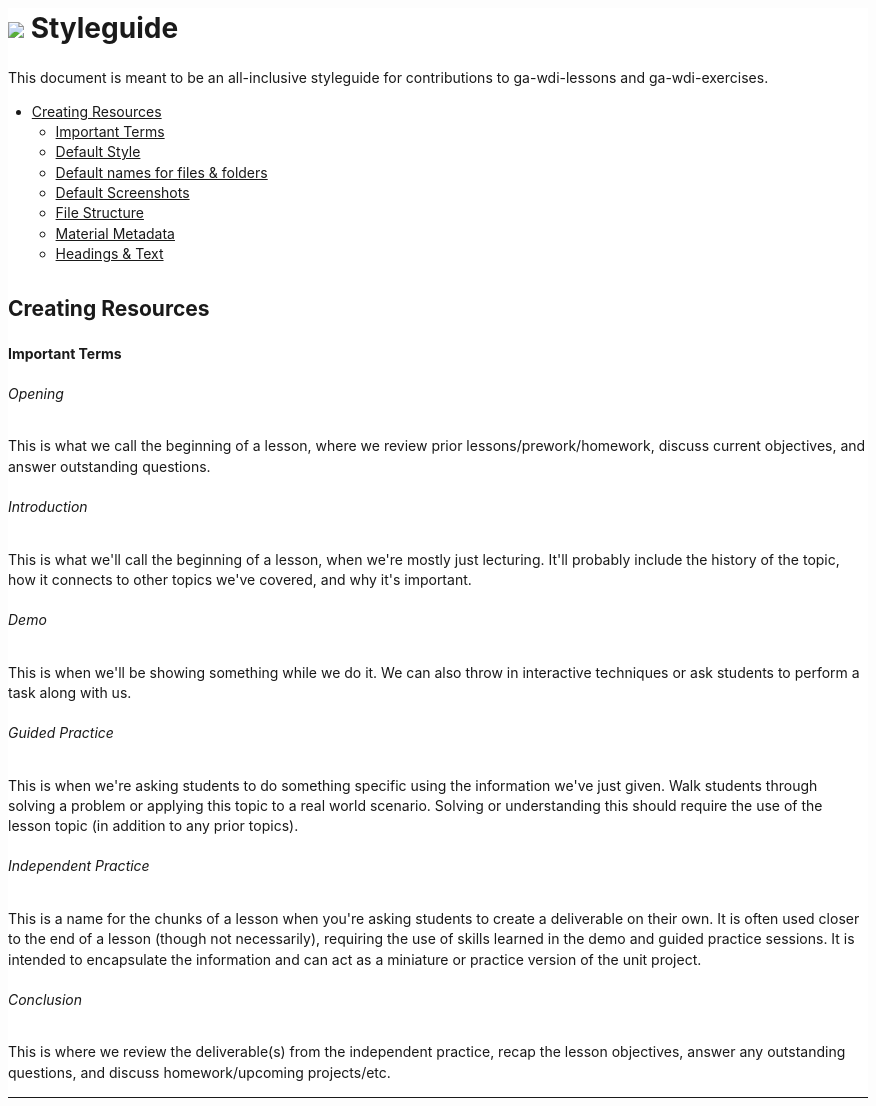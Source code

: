 # ![](https://ga-dash.s3.amazonaws.com/production/assets/logo-9f88ae6c9c3871690e33280fcf557f33.png) Styleguide

This document is meant to be an all-inclusive styleguide for contributions to ga-wdi-lessons and ga-wdi-exercises.

- [Creating Resources](#creating-lessons-labs-and-class-resources)
  - [Important Terms](#important-terms)
  - [Default Style](#default-style)
  - [Default names for files & folders](#default-names-for-files--folders)
  - [Default Screenshots](#default-screenshots)
  - [File Structure](#file-structure)
  - [Material Metadata](#material-metadata)
  - [Headings & Text](#headings--text)




## Creating Resources

<a name="important-terms"></a>
#### Important Terms

###### Opening

This is what we call the beginning of a lesson, where we review prior lessons/prework/homework, discuss current objectives, and answer outstanding questions.

###### Introduction

This is what we'll call the beginning of a lesson, when we're mostly just lecturing. It'll probably include the history of the topic, how it connects to other topics we've covered, and why it's important.

###### Demo

This is when we'll be showing something while we do it. We can also throw in interactive techniques or ask students to perform a task along with us.

###### Guided Practice

This is when we're asking students to do something specific using the information we've just given. Walk students through solving a problem or applying this topic to a real world scenario. Solving or understanding this should require the use of the lesson topic (in addition to any prior topics).

###### Independent Practice

This is a name for the chunks of a lesson when you're asking students to create a deliverable on their own. It is often used closer to the end of a lesson (though not necessarily), requiring the use of skills learned in the demo and guided practice sessions. It is intended to encapsulate the information and can act as a miniature or practice version of the unit project.

###### Conclusion

This is where we review the deliverable(s) from the independent practice, recap the lesson objectives, answer any outstanding questions, and discuss homework/upcoming projects/etc.

---
